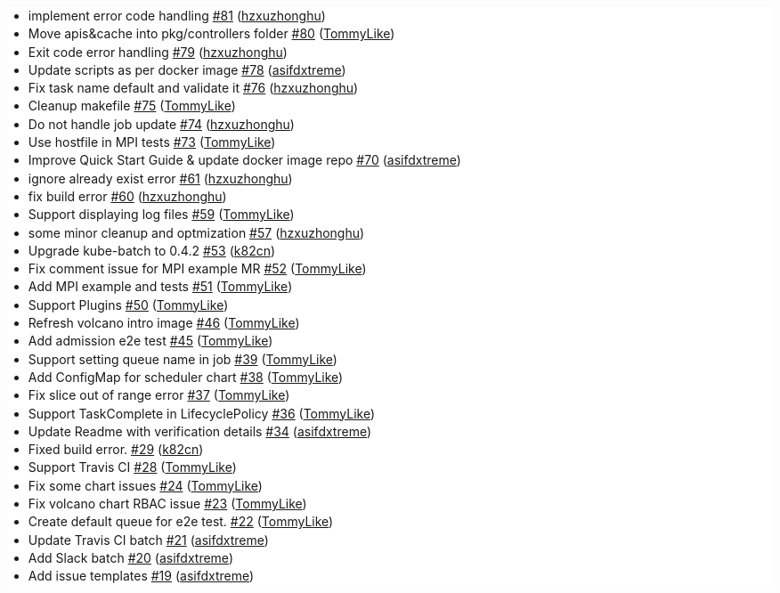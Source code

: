 - implement error code handling [\#81](https://github.com/volcano-sh/volcano/pull/81) ([hzxuzhonghu](https://github.com/hzxuzhonghu))
- Move apis&cache into pkg/controllers folder [\#80](https://github.com/volcano-sh/volcano/pull/80) ([TommyLike](https://github.com/TommyLike))
- Exit code error handling [\#79](https://github.com/volcano-sh/volcano/pull/79) ([hzxuzhonghu](https://github.com/hzxuzhonghu))
- Update scripts as per docker image [\#78](https://github.com/volcano-sh/volcano/pull/78) ([asifdxtreme](https://github.com/asifdxtreme))
- Fix task name default and validate it [\#76](https://github.com/volcano-sh/volcano/pull/76) ([hzxuzhonghu](https://github.com/hzxuzhonghu))
- Cleanup makefile [\#75](https://github.com/volcano-sh/volcano/pull/75) ([TommyLike](https://github.com/TommyLike))
- Do not handle job update [\#74](https://github.com/volcano-sh/volcano/pull/74) ([hzxuzhonghu](https://github.com/hzxuzhonghu))
- Use hostfile in MPI tests [\#73](https://github.com/volcano-sh/volcano/pull/73) ([TommyLike](https://github.com/TommyLike))
- Improve Quick Start Guide & update docker image repo [\#70](https://github.com/volcano-sh/volcano/pull/70) ([asifdxtreme](https://github.com/asifdxtreme))
- ignore already exist error [\#61](https://github.com/volcano-sh/volcano/pull/61) ([hzxuzhonghu](https://github.com/hzxuzhonghu))
- fix build error [\#60](https://github.com/volcano-sh/volcano/pull/60) ([hzxuzhonghu](https://github.com/hzxuzhonghu))
- Support displaying log files [\#59](https://github.com/volcano-sh/volcano/pull/59) ([TommyLike](https://github.com/TommyLike))
- some minor cleanup and optmization [\#57](https://github.com/volcano-sh/volcano/pull/57) ([hzxuzhonghu](https://github.com/hzxuzhonghu))
- Upgrade kube-batch to 0.4.2 [\#53](https://github.com/volcano-sh/volcano/pull/53) ([k82cn](https://github.com/k82cn))
- Fix comment issue for MPI example MR [\#52](https://github.com/volcano-sh/volcano/pull/52) ([TommyLike](https://github.com/TommyLike))
- Add MPI example and tests [\#51](https://github.com/volcano-sh/volcano/pull/51) ([TommyLike](https://github.com/TommyLike))
- Support Plugins [\#50](https://github.com/volcano-sh/volcano/pull/50) ([TommyLike](https://github.com/TommyLike))
- Refresh volcano intro image [\#46](https://github.com/volcano-sh/volcano/pull/46) ([TommyLike](https://github.com/TommyLike))
- Add admission e2e test [\#45](https://github.com/volcano-sh/volcano/pull/45) ([TommyLike](https://github.com/TommyLike))
- Support setting queue name in job [\#39](https://github.com/volcano-sh/volcano/pull/39) ([TommyLike](https://github.com/TommyLike))
- Add ConfigMap for scheduler chart [\#38](https://github.com/volcano-sh/volcano/pull/38) ([TommyLike](https://github.com/TommyLike))
- Fix slice out of range error [\#37](https://github.com/volcano-sh/volcano/pull/37) ([TommyLike](https://github.com/TommyLike))
- Support TaskComplete in LifecyclePolicy [\#36](https://github.com/volcano-sh/volcano/pull/36) ([TommyLike](https://github.com/TommyLike))
- Update Readme with verification details [\#34](https://github.com/volcano-sh/volcano/pull/34) ([asifdxtreme](https://github.com/asifdxtreme))
- Fixed build error. [\#29](https://github.com/volcano-sh/volcano/pull/29) ([k82cn](https://github.com/k82cn))
- Support Travis CI  [\#28](https://github.com/volcano-sh/volcano/pull/28) ([TommyLike](https://github.com/TommyLike))
- Fix some chart issues [\#24](https://github.com/volcano-sh/volcano/pull/24) ([TommyLike](https://github.com/TommyLike))
- Fix volcano chart RBAC issue [\#23](https://github.com/volcano-sh/volcano/pull/23) ([TommyLike](https://github.com/TommyLike))
- Create default queue for e2e test. [\#22](https://github.com/volcano-sh/volcano/pull/22) ([TommyLike](https://github.com/TommyLike))
- Update Travis CI batch [\#21](https://github.com/volcano-sh/volcano/pull/21) ([asifdxtreme](https://github.com/asifdxtreme))
- Add Slack batch [\#20](https://github.com/volcano-sh/volcano/pull/20) ([asifdxtreme](https://github.com/asifdxtreme))
- Add issue templates [\#19](https://github.com/volcano-sh/volcano/pull/19) ([asifdxtreme](https://github.com/asifdxtreme))